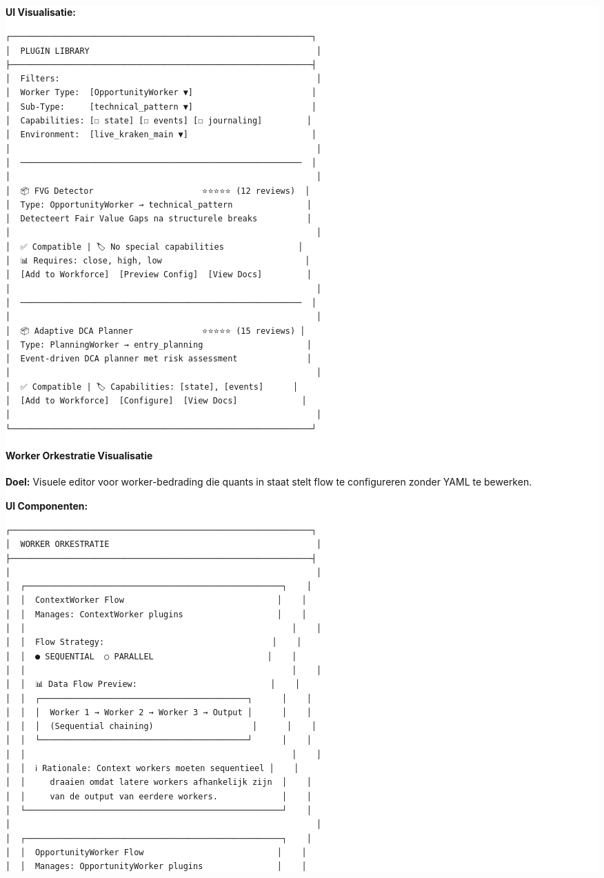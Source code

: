 **UI Visualisatie:**
```
┌─────────────────────────────────────────────────────────────┐
│  PLUGIN LIBRARY                                              │
├─────────────────────────────────────────────────────────────┤
│  Filters:                                                    │
│  Worker Type:  [OpportunityWorker ▼]                        │
│  Sub-Type:     [technical_pattern ▼]                        │
│  Capabilities: [☐ state] [☐ events] [☐ journaling]         │
│  Environment:  [live_kraken_main ▼]                         │
│                                                              │
│  ─────────────────────────────────────────────────────────  │
│                                                              │
│  📦 FVG Detector                      ⭐⭐⭐⭐⭐ (12 reviews)  │
│  Type: OpportunityWorker → technical_pattern               │
│  Detecteert Fair Value Gaps na structurele breaks          │
│                                                              │
│  ✅ Compatible | 🏷️ No special capabilities               │
│  📊 Requires: close, high, low                             │
│  [Add to Workforce]  [Preview Config]  [View Docs]         │
│                                                              │
│  ─────────────────────────────────────────────────────────  │
│                                                              │
│  📦 Adaptive DCA Planner              ⭐⭐⭐⭐⭐ (15 reviews) │
│  Type: PlanningWorker → entry_planning                     │
│  Event-driven DCA planner met risk assessment              │
│                                                              │
│  ✅ Compatible | 🏷️ Capabilities: [state], [events]      │
│  [Add to Workforce]  [Configure]  [View Docs]             │
│                                                              │
└─────────────────────────────────────────────────────────────┘
```

#### **Worker Orkestratie Visualisatie**

**Doel:** Visuele editor voor worker-bedrading die quants in staat stelt flow te configureren zonder YAML te bewerken.

**UI Componenten:**

```
┌─────────────────────────────────────────────────────────────┐
│  WORKER ORKESTRATIE                                          │
├─────────────────────────────────────────────────────────────┤
│                                                              │
│  ┌────────────────────────────────────────────────────┐    │
│  │  ContextWorker Flow                               │    │
│  │  Manages: ContextWorker plugins                   │    │
│  │                                                      │    │
│  │  Flow Strategy:                                  │    │
│  │  ● SEQUENTIAL  ○ PARALLEL                       │    │
│  │                                                      │    │
│  │  📊 Data Flow Preview:                           │    │
│  │  ┌──────────────────────────────────────────┐      │    │
│  │  │  Worker 1 → Worker 2 → Worker 3 → Output │      │    │
│  │  │  (Sequential chaining)                    │      │    │
│  │  └──────────────────────────────────────────┘      │    │
│  │                                                      │    │
│  │  ℹ️ Rationale: Context workers moeten sequentieel │    │
│  │     draaien omdat latere workers afhankelijk zijn  │    │
│  │     van de output van eerdere workers.             │    │
│  └────────────────────────────────────────────────────┘    │
│                                                              │
│  ┌────────────────────────────────────────────────────┐    │
│  │  OpportunityWorker Flow                           │    │
│  │  Manages: OpportunityWorker plugins               │    │
```